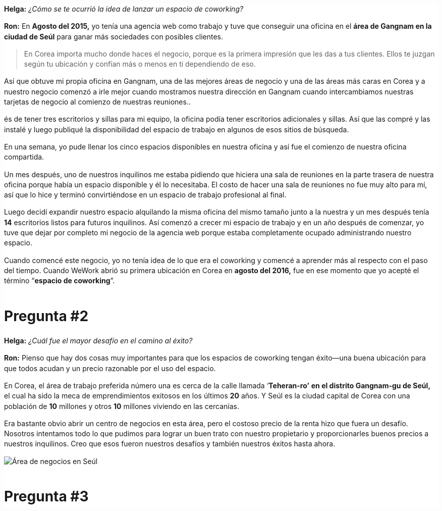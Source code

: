 **Helga:** *¿Cómo se te ocurrió la idea de lanzar un espacio de coworking?*  

**Ron:** En **Agosto del 2015,** yo tenía una agencia web como trabajo y tuve que conseguir una oficina en el **área de Gangnam en la ciudad de Seúl** para ganar más sociedades con posibles clientes.  

> En Corea importa mucho donde haces el negocio, porque es la primera impresión que les das a tus clientes. Ellos te juzgan según tu ubicación y confían más o menos en ti dependiendo de eso.

Así que obtuve mi propia oficina en Gangnam, una de las mejores áreas de negocio y una de las áreas más caras en Corea y a nuestro negocio comenzó a irle mejor cuando mostramos nuestra dirección en Gangnam cuando intercambiamos nuestras tarjetas de negocio al comienzo de nuestras reuniones..  

és de tener tres escritorios y sillas para mi equipo, la oficina podía tener escritorios adicionales y sillas. Así que las compré y las instalé y luego publiqué la disponibilidad del espacio de trabajo en algunos de esos sitios de búsqueda.  

En una semana, yo pude llenar los cinco espacios disponibles en nuestra oficina y así fue el comienzo de nuestra oficina compartida.  

Un mes después, uno de nuestros inquilinos me estaba pidiendo que hiciera una sala de reuniones en la parte trasera de nuestra oficina porque había un espacio disponible y él lo necesitaba. El costo de hacer una sala de reuniones no fue muy alto para mí, así que lo hice y terminó convirtiéndose en un espacio de trabajo profesional al final.

Luego decidí expandir nuestro espacio alquilando la misma oficina del mismo tamaño junto a la nuestra y un mes después tenía **14** escritorios listos para futuros inquilinos. Así comenzó a crecer mi espacio de trabajo y en un año después de comenzar, yo tuve que dejar por completo mi negocio de la agencia web porque estaba completamente ocupado administrando nuestro espacio.  

Cuando comencé este negocio, yo no tenía idea de lo que era el coworking y comencé a aprender más al respecto con el paso del tiempo. Cuando WeWork abrió su primera ubicación en Corea en **agosto del 2016,** fue en ese momento que yo acepté el término “**espacio de coworking**”.  

# Pregunta #2

**Helga:** *¿Cuál fue el mayor desafío en el camino al éxito?*  

**Ron:** Pienso que hay dos cosas muy importantes para que los espacios de coworking tengan éxito—una buena ubicación para que todos acudan y un precio razonable por el uso del espacio.   

En Corea, el área de trabajo preferida número una es cerca de la calle llamada ‘**Teheran-ro’** **en el distrito Gangnam-gu de Seúl,** el cual ha sido la meca de emprendimientos exitosos en los últimos **20** años. Y Seúl es la ciudad capital de Corea con una población de **10** millones y otros **10** millones viviendo en las cercanías.  

Era bastante obvio abrir un centro de negocios en esta área, pero el costoso precio de la renta hizo que fuera un desafío. Nosotros intentamos todo lo que pudimos para lograr un buen trato con nuestro propietario y proporcionarles buenos precios a nuestros inquilinos. Creo que esos fueron nuestros desafíos y también nuestros éxitos hasta ahora.   

![Área de negocios en Seúl](https://s3.ap-northeast-2.amazonaws.com/blogs.andcards.com/interview-ron-yang-vice-president-myworkspace-coworking-seoul-korea-3.jpg|height=1080,width=1920)

# Pregunta #3
